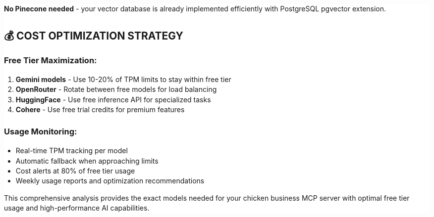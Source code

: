 **No Pinecone needed** - your vector database is already implemented efficiently with PostgreSQL pgvector extension.

## 💰 **COST OPTIMIZATION STRATEGY**

### **Free Tier Maximization:**
1. **Gemini models** - Use 10-20% of TPM limits to stay within free tier
2. **OpenRouter** - Rotate between free models for load balancing  
3. **HuggingFace** - Use free inference API for specialized tasks
4. **Cohere** - Use free trial credits for premium features

### **Usage Monitoring:**
- Real-time TPM tracking per model
- Automatic fallback when approaching limits
- Cost alerts at 80% of free tier usage
- Weekly usage reports and optimization recommendations

This comprehensive analysis provides the exact models needed for your chicken business MCP server with optimal free tier usage and high-performance AI capabilities.